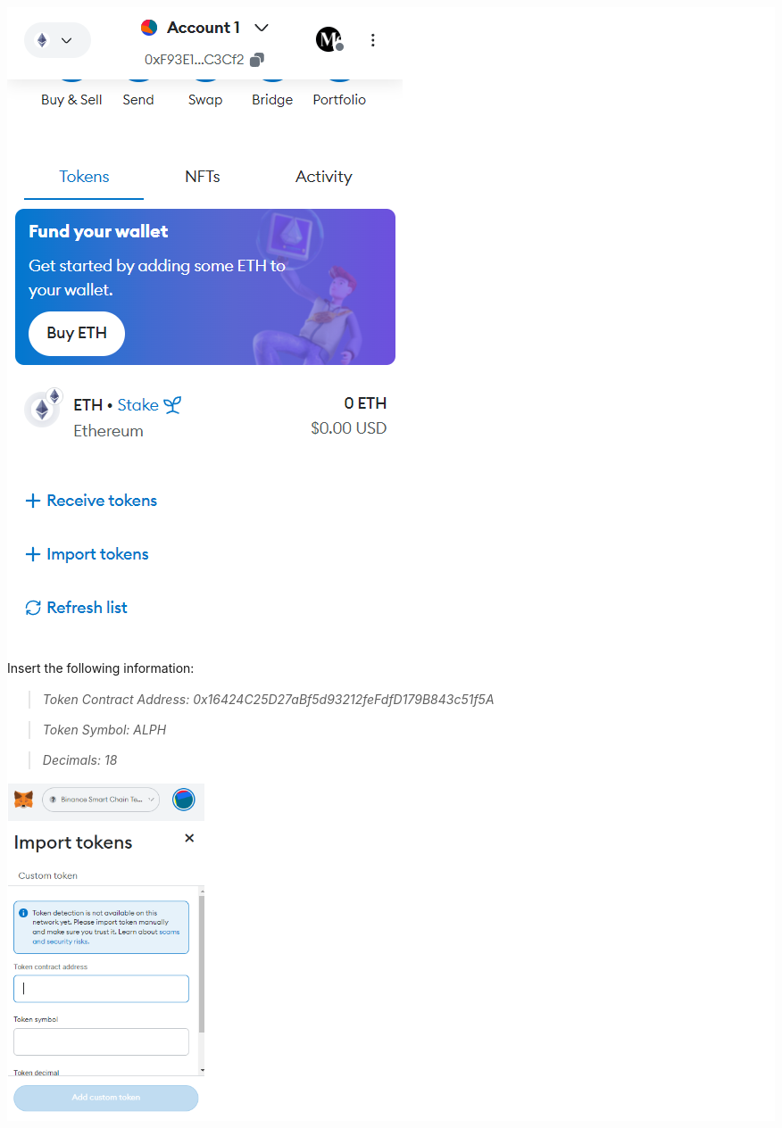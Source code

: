 ![](image_f965869da3.png)

Insert the following information:

> _Token Contract Address: 0x16424C25D27aBf5d93212feFdfD179B843c51f5A_

> _Token Symbol: ALPH_

> _Decimals: 18_

![](image_43c7d1b81f.png)